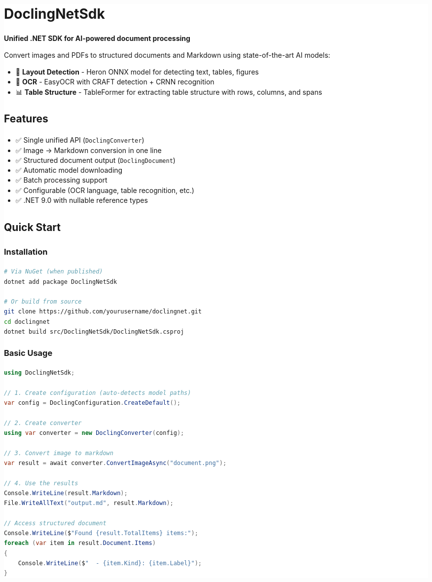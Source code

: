 # DoclingNetSdk

**Unified .NET SDK for AI-powered document processing**

Convert images and PDFs to structured documents and Markdown using state-of-the-art AI models:
- 📐 **Layout Detection** - Heron ONNX model for detecting text, tables, figures
- 📝 **OCR** - EasyOCR with CRAFT detection + CRNN recognition
- 📊 **Table Structure** - TableFormer for extracting table structure with rows, columns, and spans

## Features

- ✅ Single unified API (`DoclingConverter`)
- ✅ Image → Markdown conversion in one line
- ✅ Structured document output (`DoclingDocument`)
- ✅ Automatic model downloading
- ✅ Batch processing support
- ✅ Configurable (OCR language, table recognition, etc.)
- ✅ .NET 9.0 with nullable reference types

## Quick Start

### Installation

```bash
# Via NuGet (when published)
dotnet add package DoclingNetSdk

# Or build from source
git clone https://github.com/yourusername/doclingnet.git
cd doclingnet
dotnet build src/DoclingNetSdk/DoclingNetSdk.csproj
```

### Basic Usage

```csharp
using DoclingNetSdk;

// 1. Create configuration (auto-detects model paths)
var config = DoclingConfiguration.CreateDefault();

// 2. Create converter
using var converter = new DoclingConverter(config);

// 3. Convert image to markdown
var result = await converter.ConvertImageAsync("document.png");

// 4. Use the results
Console.WriteLine(result.Markdown);
File.WriteAllText("output.md", result.Markdown);

// Access structured document
Console.WriteLine($"Found {result.TotalItems} items:");
foreach (var item in result.Document.Items)
{
    Console.WriteLine($"  - {item.Kind}: {item.Label}");
}
```
